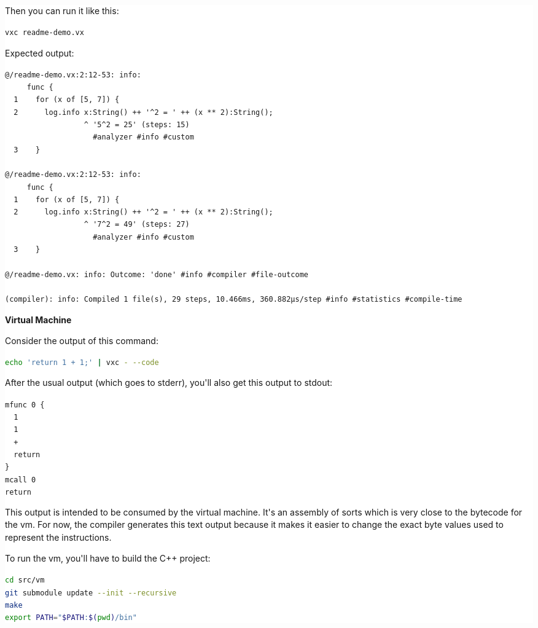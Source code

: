 Then you can run it like this:
```sh
vxc readme-demo.vx
```

Expected output:
```
@/readme-demo.vx:2:12-53: info:
     func {
  1    for (x of [5, 7]) {
  2      log.info x:String() ++ '^2 = ' ++ (x ** 2):String();
                  ^ '5^2 = 25' (steps: 15)
                    #analyzer #info #custom
  3    }

@/readme-demo.vx:2:12-53: info:
     func {
  1    for (x of [5, 7]) {
  2      log.info x:String() ++ '^2 = ' ++ (x ** 2):String();
                  ^ '7^2 = 49' (steps: 27)
                    #analyzer #info #custom
  3    }

@/readme-demo.vx: info: Outcome: 'done' #info #compiler #file-outcome

(compiler): info: Compiled 1 file(s), 29 steps, 10.466ms, 360.882μs/step #info #statistics #compile-time
```

**Virtual Machine**

Consider the output of this command:

```sh
echo 'return 1 + 1;' | vxc - --code
```

After the usual output (which goes to stderr), you'll also get this output to stdout:

```
mfunc 0 {
  1
  1
  +
  return
}
mcall 0
return
```

This output is intended to be consumed by the virtual machine. It's an assembly of sorts which is very close to the bytecode for the vm. For now, the compiler generates this text output because it makes it easier to change the exact byte values used to represent the instructions.

To run the vm, you'll have to build the C++ project:

```sh
cd src/vm
git submodule update --init --recursive
make
export PATH="$PATH:$(pwd)/bin"
```
